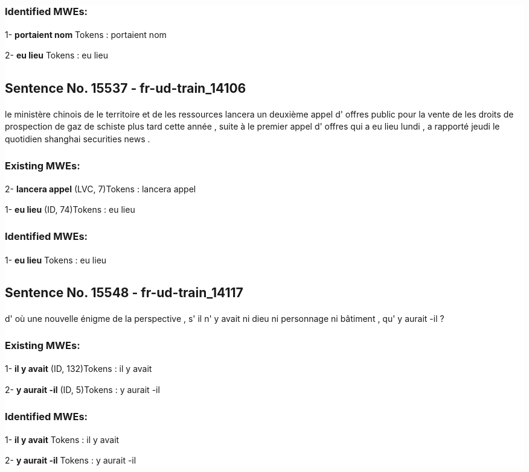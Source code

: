 ### Identified MWEs: 
1- **portaient nom** Tokens : 
portaient
nom

2- **eu lieu** Tokens : 
eu
lieu

## Sentence No. 15537 - fr-ud-train_14106
le ministère chinois de le territoire et de les ressources lancera un deuxième appel d' offres public pour la vente de les droits de prospection de gaz de schiste plus tard cette année , suite à le premier appel d' offres qui a eu lieu lundi , a rapporté jeudi le quotidien shanghai securities news . 
### Existing MWEs: 
2- **lancera appel** (LVC, 7)Tokens : 
lancera
appel

1- **eu lieu** (ID, 74)Tokens : 
eu
lieu

### Identified MWEs: 
1- **eu lieu** Tokens : 
eu
lieu

## Sentence No. 15548 - fr-ud-train_14117
d' où une nouvelle énigme de la perspective , s' il n' y avait ni dieu ni personnage ni bâtiment , qu' y aurait -il ? 
### Existing MWEs: 
1- **il y avait** (ID, 132)Tokens : 
il
y
avait

2- **y aurait -il** (ID, 5)Tokens : 
y
aurait
-il

### Identified MWEs: 
1- **il y avait** Tokens : 
il
y
avait

2- **y aurait -il** Tokens : 
y
aurait
-il
